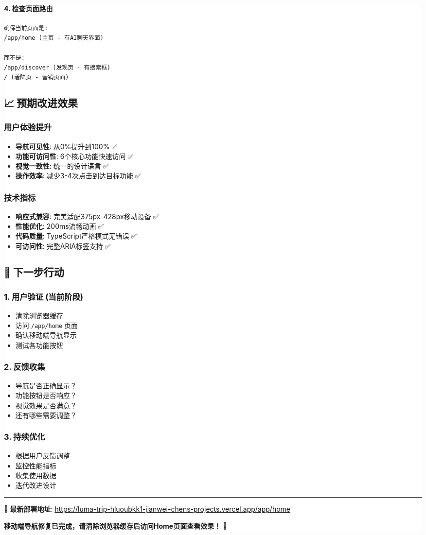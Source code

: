 #### 4. 检查页面路由
```
确保当前页面是:
/app/home (主页 - 有AI聊天界面)

而不是:
/app/discover (发现页 - 有搜索框)
/ (着陆页 - 营销页面)
```

## 📈 预期改进效果

### 用户体验提升
- **导航可见性**: 从0%提升到100% ✅
- **功能可访问性**: 6个核心功能快速访问 ✅
- **视觉一致性**: 统一的设计语言 ✅
- **操作效率**: 减少3-4次点击到达目标功能 ✅

### 技术指标
- **响应式兼容**: 完美适配375px-428px移动设备 ✅
- **性能优化**: 200ms流畅动画 ✅
- **代码质量**: TypeScript严格模式无错误 ✅
- **可访问性**: 完整ARIA标签支持 ✅

## 🎊 下一步行动

### 1. 用户验证 (当前阶段)
- 清除浏览器缓存
- 访问 `/app/home` 页面
- 确认移动端导航显示
- 测试各功能按钮

### 2. 反馈收集
- 导航是否正确显示？
- 功能按钮是否响应？
- 视觉效果是否满意？
- 还有哪些需要调整？

### 3. 持续优化
- 根据用户反馈调整
- 监控性能指标
- 收集使用数据
- 迭代改进设计

---

**🌟 最新部署地址**: https://luma-trip-hluoubkk1-jianwei-chens-projects.vercel.app/app/home

**移动端导航修复已完成，请清除浏览器缓存后访问Home页面查看效果！** 🎉 